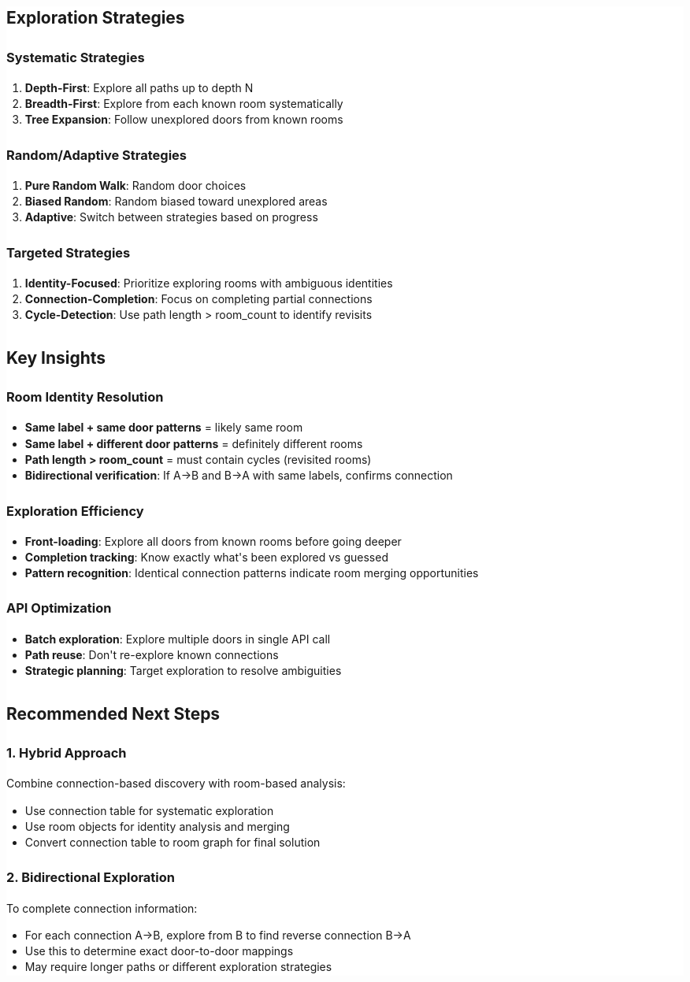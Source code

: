 ## Exploration Strategies

### Systematic Strategies
1. **Depth-First**: Explore all paths up to depth N
2. **Breadth-First**: Explore from each known room systematically
3. **Tree Expansion**: Follow unexplored doors from known rooms

### Random/Adaptive Strategies  
1. **Pure Random Walk**: Random door choices
2. **Biased Random**: Random biased toward unexplored areas
3. **Adaptive**: Switch between strategies based on progress

### Targeted Strategies
1. **Identity-Focused**: Prioritize exploring rooms with ambiguous identities
2. **Connection-Completion**: Focus on completing partial connections
3. **Cycle-Detection**: Use path length > room_count to identify revisits

## Key Insights

### Room Identity Resolution
- **Same label + same door patterns** = likely same room
- **Same label + different door patterns** = definitely different rooms  
- **Path length > room_count** = must contain cycles (revisited rooms)
- **Bidirectional verification**: If A→B and B→A with same labels, confirms connection

### Exploration Efficiency
- **Front-loading**: Explore all doors from known rooms before going deeper
- **Completion tracking**: Know exactly what's been explored vs guessed
- **Pattern recognition**: Identical connection patterns indicate room merging opportunities

### API Optimization
- **Batch exploration**: Explore multiple doors in single API call
- **Path reuse**: Don't re-explore known connections
- **Strategic planning**: Target exploration to resolve ambiguities

## Recommended Next Steps

### 1. **Hybrid Approach**
Combine connection-based discovery with room-based analysis:
- Use connection table for systematic exploration
- Use room objects for identity analysis and merging
- Convert connection table to room graph for final solution

### 2. **Bidirectional Exploration**
To complete connection information:
- For each connection A→B, explore from B to find reverse connection B→A  
- Use this to determine exact door-to-door mappings
- May require longer paths or different exploration strategies
